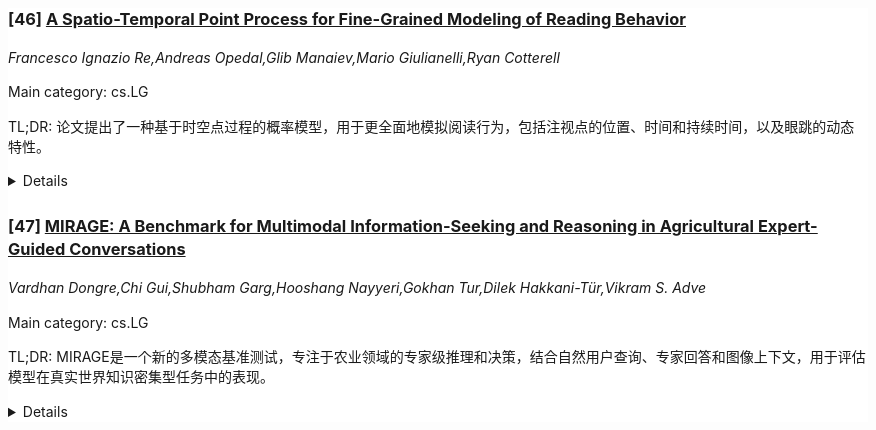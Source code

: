 ### [46] [A Spatio-Temporal Point Process for Fine-Grained Modeling of Reading Behavior](https://arxiv.org/abs/2506.19999)
*Francesco Ignazio Re,Andreas Opedal,Glib Manaiev,Mario Giulianelli,Ryan Cotterell*

Main category: cs.LG

TL;DR: 论文提出了一种基于时空点过程的概率模型，用于更全面地模拟阅读行为，包括注视点的位置、时间和持续时间，以及眼跳的动态特性。


<details><summary>Details</summary></details>


### [47] [MIRAGE: A Benchmark for Multimodal Information-Seeking and Reasoning in Agricultural Expert-Guided Conversations](https://arxiv.org/abs/2506.20100)
*Vardhan Dongre,Chi Gui,Shubham Garg,Hooshang Nayyeri,Gokhan Tur,Dilek Hakkani-Tür,Vikram S. Adve*

Main category: cs.LG

TL;DR: MIRAGE是一个新的多模态基准测试，专注于农业领域的专家级推理和决策，结合自然用户查询、专家回答和图像上下文，用于评估模型在真实世界知识密集型任务中的表现。


<details><summary>Details</summary></details>
